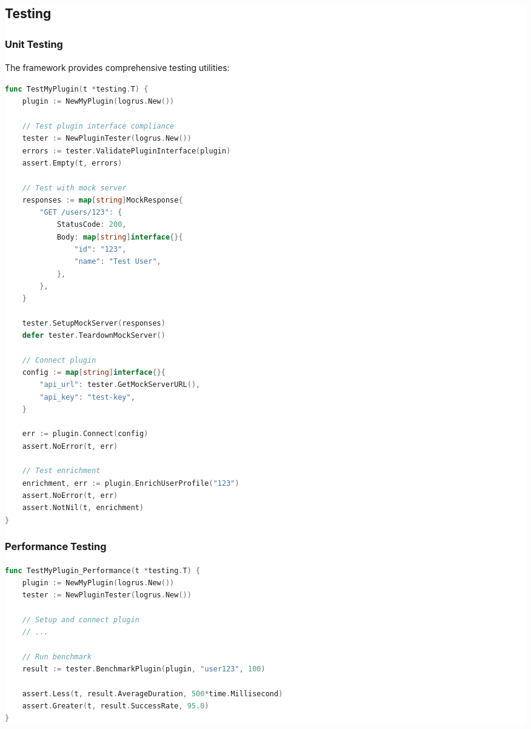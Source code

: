## Testing

### Unit Testing

The framework provides comprehensive testing utilities:

```go
func TestMyPlugin(t *testing.T) {
    plugin := NewMyPlugin(logrus.New())
    
    // Test plugin interface compliance
    tester := NewPluginTester(logrus.New())
    errors := tester.ValidatePluginInterface(plugin)
    assert.Empty(t, errors)
    
    // Test with mock server
    responses := map[string]MockResponse{
        "GET /users/123": {
            StatusCode: 200,
            Body: map[string]interface{}{
                "id": "123",
                "name": "Test User",
            },
        },
    }
    
    tester.SetupMockServer(responses)
    defer tester.TeardownMockServer()
    
    // Connect plugin
    config := map[string]interface{}{
        "api_url": tester.GetMockServerURL(),
        "api_key": "test-key",
    }
    
    err := plugin.Connect(config)
    assert.NoError(t, err)
    
    // Test enrichment
    enrichment, err := plugin.EnrichUserProfile("123")
    assert.NoError(t, err)
    assert.NotNil(t, enrichment)
}
```

### Performance Testing

```go
func TestMyPlugin_Performance(t *testing.T) {
    plugin := NewMyPlugin(logrus.New())
    tester := NewPluginTester(logrus.New())
    
    // Setup and connect plugin
    // ...
    
    // Run benchmark
    result := tester.BenchmarkPlugin(plugin, "user123", 100)
    
    assert.Less(t, result.AverageDuration, 500*time.Millisecond)
    assert.Greater(t, result.SuccessRate, 95.0)
}
```
